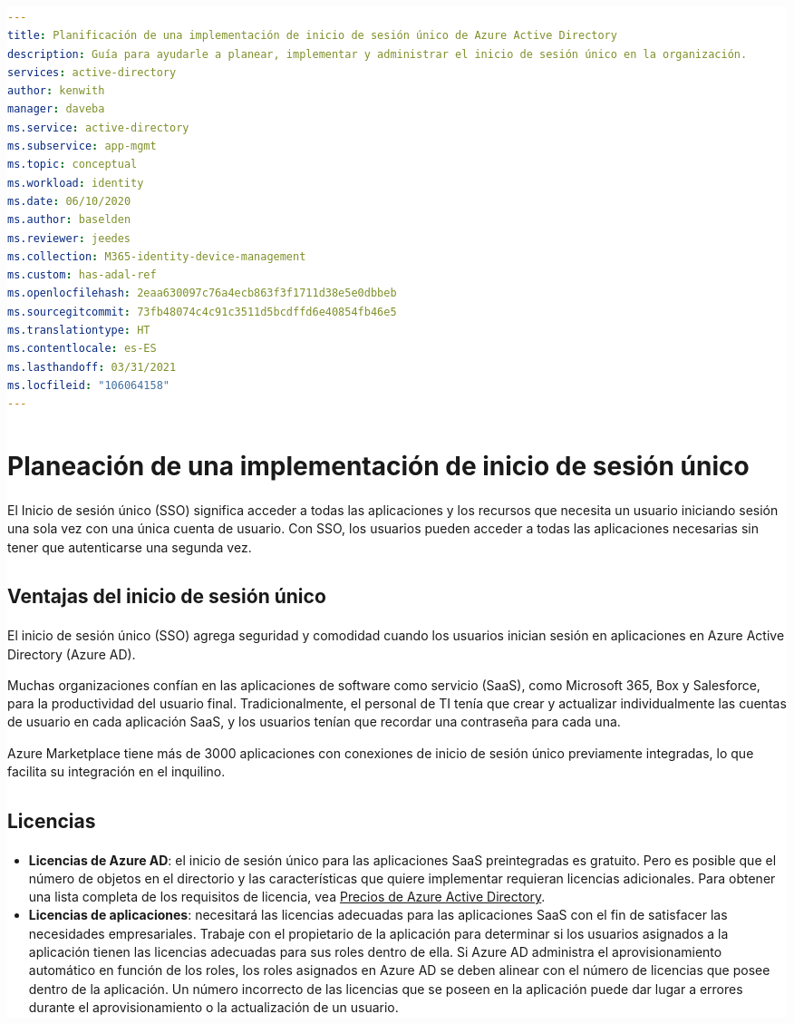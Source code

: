 ```yaml
---
title: Planificación de una implementación de inicio de sesión único de Azure Active Directory
description: Guía para ayudarle a planear, implementar y administrar el inicio de sesión único en la organización.
services: active-directory
author: kenwith
manager: daveba
ms.service: active-directory
ms.subservice: app-mgmt
ms.topic: conceptual
ms.workload: identity
ms.date: 06/10/2020
ms.author: baselden
ms.reviewer: jeedes
ms.collection: M365-identity-device-management
ms.custom: has-adal-ref
ms.openlocfilehash: 2eaa630097c76a4ecb863f3f1711d38e5e0dbbeb
ms.sourcegitcommit: 73fb48074c4c91c3511d5bcdffd6e40854fb46e5
ms.translationtype: HT
ms.contentlocale: es-ES
ms.lasthandoff: 03/31/2021
ms.locfileid: "106064158"
---
```

# <a name="plan-a-single-sign-on-deployment"></a>Planeación de una implementación de inicio de sesión único

El Inicio de sesión único (SSO) significa acceder a todas las aplicaciones y los recursos que necesita un usuario iniciando sesión una sola vez con una única cuenta de usuario. Con SSO, los usuarios pueden acceder a todas las aplicaciones necesarias sin tener que autenticarse una segunda vez.

## <a name="benefits-of-sso"></a>Ventajas del inicio de sesión único

El inicio de sesión único (SSO) agrega seguridad y comodidad cuando los usuarios inician sesión en aplicaciones en Azure Active Directory (Azure AD). 

Muchas organizaciones confían en las aplicaciones de software como servicio (SaaS), como Microsoft 365, Box y Salesforce, para la productividad del usuario final. Tradicionalmente, el personal de TI tenía que crear y actualizar individualmente las cuentas de usuario en cada aplicación SaaS, y los usuarios tenían que recordar una contraseña para cada una.

Azure Marketplace tiene más de 3000 aplicaciones con conexiones de inicio de sesión único previamente integradas, lo que facilita su integración en el inquilino.

## <a name="licensing"></a>Licencias

- **Licencias de Azure AD**: el inicio de sesión único para las aplicaciones SaaS preintegradas es gratuito. Pero es posible que el número de objetos en el directorio y las características que quiere implementar requieran licencias adicionales. Para obtener una lista completa de los requisitos de licencia, vea [Precios de Azure Active Directory](https://azure.microsoft.com/pricing/details/active-directory/).
- **Licencias de aplicaciones**: necesitará las licencias adecuadas para las aplicaciones SaaS con el fin de satisfacer las necesidades empresariales. Trabaje con el propietario de la aplicación para determinar si los usuarios asignados a la aplicación tienen las licencias adecuadas para sus roles dentro de ella. Si Azure AD administra el aprovisionamiento automático en función de los roles, los roles asignados en Azure AD se deben alinear con el número de licencias que posee dentro de la aplicación. Un número incorrecto de las licencias que se poseen en la aplicación puede dar lugar a errores durante el aprovisionamiento o la actualización de un usuario.
